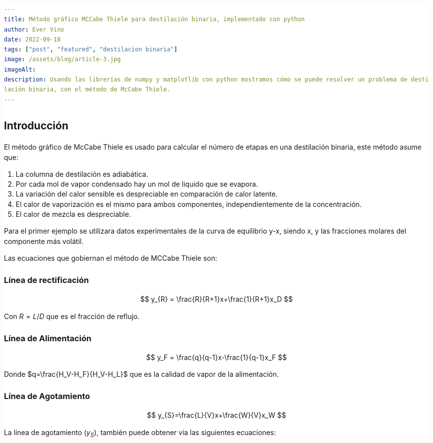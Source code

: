 ```yaml
---
title: Método gráfico MCCabe Thiele para destilación binaria, implementado con python
author: Ever Vino
date: 2022-09-18
tags: ["post", "featured", "destilacion binaria"]
image: /assets/blog/article-3.jpg
imageAlt: 
description: Usando las librerías de numpy y matplotlib con python mostramos cómo se puede resolver un problema de destilación binaria, con el método de McCabe Thiele.
---
```


## Introducción

El método gráfico de McCabe Thiele es usado para calcular el número de etapas en una destilación binaria, este método asume que:

1. La columna de destilación es adiabática.
2. Por cada mol de vapor condensado hay un mol de liquido que se evapora.
3. La variación del calor sensible es despreciable en comparación de calor latente.
4. El calor de vaporización es el mismo para ambos componentes, independientemente de la concentración.
5. El calor de mezcla es despreciable.

Para el primer ejemplo se utilizara datos experimentales de la curva de equilibrio y-x, siendo x, y las fracciones molares del componente más volátil.

Las ecuaciones que gobiernan el método de MCCabe Thiele son:

### Línea de rectificación

$$
y_{R} = \frac{R}{R+1}x+\frac{1}{R+1}x_D
$$

Con $R=L/D$ que es el fracción de reflujo.

### Línea de Alimentación

$$
y_F = \frac{q}{q-1}x-\frac{1}{q-1}x_F
$$

Donde $q=\frac{H_V-H_F}{H_V-H_L}$ que es la calidad de vapor de la alimentación.

### Línea de Agotamiento

$$
y_{S}=\frac{L}{V}x+\frac{W}{V}x_W
$$

La línea de agotamiento ($y_S$), también puede obtener vía las siguientes ecuaciones:
